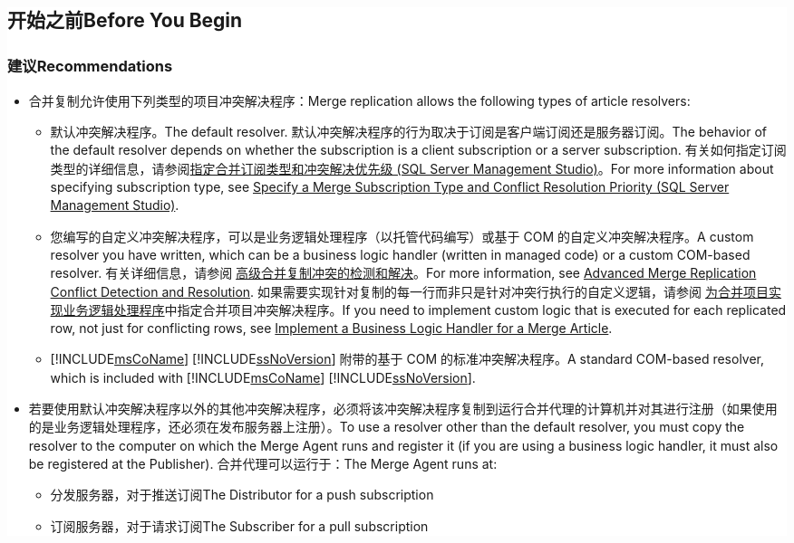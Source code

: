 ##  <a name="before-you-begin"></a><a name="BeforeYouBegin"></a> <span data-ttu-id="94b4b-110">开始之前</span><span class="sxs-lookup"><span data-stu-id="94b4b-110">Before You Begin</span></span>  
  
###  <a name="recommendations"></a><a name="Recommendations"></a> <span data-ttu-id="94b4b-111">建议</span><span class="sxs-lookup"><span data-stu-id="94b4b-111">Recommendations</span></span>  
  
-   <span data-ttu-id="94b4b-112">合并复制允许使用下列类型的项目冲突解决程序：</span><span class="sxs-lookup"><span data-stu-id="94b4b-112">Merge replication allows the following types of article resolvers:</span></span>  
  
    -   <span data-ttu-id="94b4b-113">默认冲突解决程序。</span><span class="sxs-lookup"><span data-stu-id="94b4b-113">The default resolver.</span></span> <span data-ttu-id="94b4b-114">默认冲突解决程序的行为取决于订阅是客户端订阅还是服务器订阅。</span><span class="sxs-lookup"><span data-stu-id="94b4b-114">The behavior of the default resolver depends on whether the subscription is a client subscription or a server subscription.</span></span> <span data-ttu-id="94b4b-115">有关如何指定订阅类型的详细信息，请参阅[指定合并订阅类型和冲突解决优先级 (SQL Server Management Studio)](../specify-a-merge-subscription-type-and-conflict-resolution-priority.md)。</span><span class="sxs-lookup"><span data-stu-id="94b4b-115">For more information about specifying subscription type, see [Specify a Merge Subscription Type and Conflict Resolution Priority &#40;SQL Server Management Studio&#41;](../specify-a-merge-subscription-type-and-conflict-resolution-priority.md).</span></span>  
  
    -   <span data-ttu-id="94b4b-116">您编写的自定义冲突解决程序，可以是业务逻辑处理程序（以托管代码编写）或基于 COM 的自定义冲突解决程序。</span><span class="sxs-lookup"><span data-stu-id="94b4b-116">A custom resolver you have written, which can be a business logic handler (written in managed code) or a custom COM-based resolver.</span></span> <span data-ttu-id="94b4b-117">有关详细信息，请参阅 [高级合并复制冲突的检测和解决](../merge/advanced-merge-replication-conflict-detection-and-resolution.md)。</span><span class="sxs-lookup"><span data-stu-id="94b4b-117">For more information, see [Advanced Merge Replication Conflict Detection and Resolution](../merge/advanced-merge-replication-conflict-detection-and-resolution.md).</span></span> <span data-ttu-id="94b4b-118">如果需要实现针对复制的每一行而非只是针对冲突行执行的自定义逻辑，请参阅 [为合并项目实现业务逻辑处理程序](../implement-a-business-logic-handler-for-a-merge-article.md)中指定合并项目冲突解决程序。</span><span class="sxs-lookup"><span data-stu-id="94b4b-118">If you need to implement custom logic that is executed for each replicated row, not just for conflicting rows, see [Implement a Business Logic Handler for a Merge Article](../implement-a-business-logic-handler-for-a-merge-article.md).</span></span>  
  
    -   <span data-ttu-id="94b4b-119">[!INCLUDE[msCoName](../../../includes/msconame-md.md)] [!INCLUDE[ssNoVersion](../../../includes/ssnoversion-md.md)] 附带的基于 COM 的标准冲突解决程序。</span><span class="sxs-lookup"><span data-stu-id="94b4b-119">A standard COM-based resolver, which is included with [!INCLUDE[msCoName](../../../includes/msconame-md.md)] [!INCLUDE[ssNoVersion](../../../includes/ssnoversion-md.md)].</span></span>  
  
-   <span data-ttu-id="94b4b-120">若要使用默认冲突解决程序以外的其他冲突解决程序，必须将该冲突解决程序复制到运行合并代理的计算机并对其进行注册（如果使用的是业务逻辑处理程序，还必须在发布服务器上注册）。</span><span class="sxs-lookup"><span data-stu-id="94b4b-120">To use a resolver other than the default resolver, you must copy the resolver to the computer on which the Merge Agent runs and register it (if you are using a business logic handler, it must also be registered at the Publisher).</span></span> <span data-ttu-id="94b4b-121">合并代理可以运行于：</span><span class="sxs-lookup"><span data-stu-id="94b4b-121">The Merge Agent runs at:</span></span>  
  
    -   <span data-ttu-id="94b4b-122">分发服务器，对于推送订阅</span><span class="sxs-lookup"><span data-stu-id="94b4b-122">The Distributor for a push subscription</span></span>  
  
    -   <span data-ttu-id="94b4b-123">订阅服务器，对于请求订阅</span><span class="sxs-lookup"><span data-stu-id="94b4b-123">The Subscriber for a pull subscription</span></span>  
  